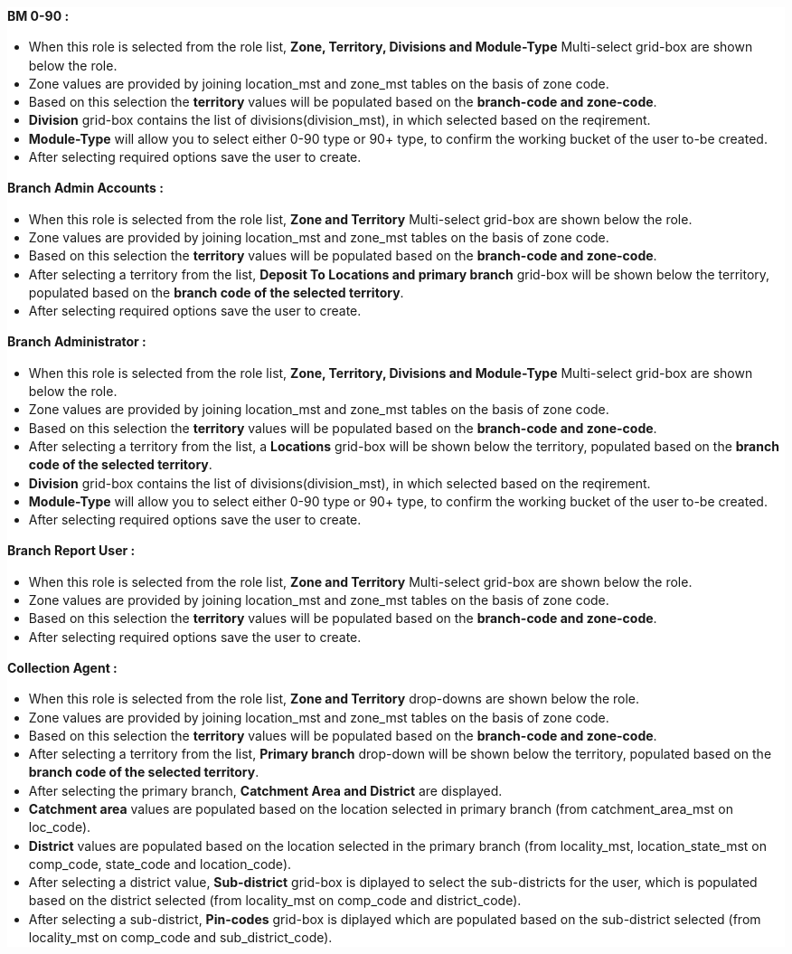 **BM 0-90 :**

* When this role is selected from the role list, **Zone, Territory, Divisions and Module-Type** Multi-select grid-box are shown below the role.
* Zone values are provided by joining location_mst and zone_mst tables on the basis of zone code.
*  Based on this selection the **territory** values will be populated based on the **branch-code and zone-code**.
*  **Division** grid-box contains the list of divisions(division_mst), in which selected based on the reqirement.
*  **Module-Type** will allow you to select either 0-90 type or 90+ type, to confirm the working bucket of the user to-be created.
*  After selecting required options save the user to create.

**Branch Admin Accounts :**

* When this role is selected from the role list, **Zone and Territory** Multi-select grid-box are shown below the role.
* Zone values are provided by joining location_mst and zone_mst tables on the basis of zone code.
*  Based on this selection the **territory** values will be populated based on the **branch-code and zone-code**.
*  After selecting a territory from the list, **Deposit To Locations and primary branch** grid-box will be shown below the territory, populated based on the **branch code of the selected territory**.
*  After selecting required options save the user to create.

**Branch Administrator :**

* When this role is selected from the role list, **Zone, Territory, Divisions and Module-Type** Multi-select grid-box are shown below the role.
* Zone values are provided by joining location_mst and zone_mst tables on the basis of zone code.
*  Based on this selection the **territory** values will be populated based on the **branch-code and zone-code**.
*  After selecting a territory from the list, a **Locations** grid-box will be shown below the territory, populated based on the **branch code of the selected territory**.
*  **Division** grid-box contains the list of divisions(division_mst), in which selected based on the reqirement.
*  **Module-Type** will allow you to select either 0-90 type or 90+ type, to confirm the working bucket of the user to-be created.
*  After selecting required options save the user to create.

**Branch Report User :**

* When this role is selected from the role list, **Zone and Territory** Multi-select grid-box are shown below the role.
* Zone values are provided by joining location_mst and zone_mst tables on the basis of zone code.
*  Based on this selection the **territory** values will be populated based on the **branch-code and zone-code**.
*  After selecting required options save the user to create.

**Collection Agent :**

* When this role is selected from the role list, **Zone and Territory** drop-downs are shown below the role.
* Zone values are provided by joining location_mst and zone_mst tables on the basis of zone code.
*  Based on this selection the **territory** values will be populated based on the **branch-code and zone-code**.
*  After selecting a territory from the list, **Primary branch** drop-down will be shown below the territory, populated based on the **branch code of the selected territory**.
*  After selecting the primary branch, **Catchment Area and District** are displayed.
*  **Catchment area** values are populated based on the location selected in primary branch (from catchment_area_mst on loc_code).
*  **District** values are populated based on the location selected in the primary branch (from locality_mst, location_state_mst on comp_code, state_code and location_code).
*  After selecting a district value, **Sub-district** grid-box is diplayed to select the sub-districts for the user, which is populated based on the district selected (from locality_mst on comp_code and district_code).
*  After selecting a sub-district, **Pin-codes** grid-box is diplayed which are populated based on the sub-district selected (from locality_mst on comp_code and sub_district_code).